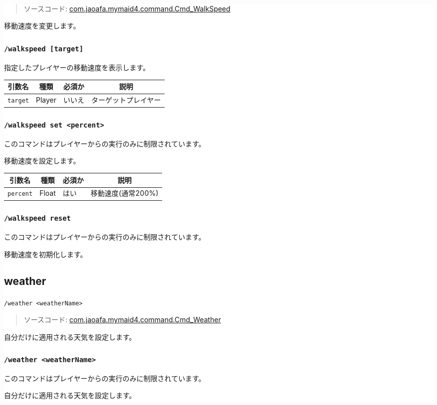 > ソースコード: [com.jaoafa.mymaid4.command.Cmd_WalkSpeed](https://github.com/jaoafa/MyMaid4/blob/master/src/main/java/com/jaoafa/mymaid4/command/Cmd_WalkSpeed.java)

移動速度を変更します。

### `/walkspeed [target]`

指定したプレイヤーの移動速度を表示します。

| 引数名 | 種類 | 必須か | 説明 |
| - | - | - | - |
| `target` | Player | いいえ | ターゲットプレイヤー |

### `/walkspeed set <percent>`

<aside class="notice">
このコマンドはプレイヤーからの実行のみに制限されています。
</aside>

移動速度を設定します。

| 引数名 | 種類 | 必須か | 説明 |
| - | - | - | - |
| `percent` | Float | はい | 移動速度(通常200%) |

### `/walkspeed reset`

<aside class="notice">
このコマンドはプレイヤーからの実行のみに制限されています。
</aside>

移動速度を初期化します。

## weather

```plaintext
/weather <weatherName>
```

> ソースコード: [com.jaoafa.mymaid4.command.Cmd_Weather](https://github.com/jaoafa/MyMaid4/blob/master/src/main/java/com/jaoafa/mymaid4/command/Cmd_Weather.java)

自分だけに適用される天気を設定します。

### `/weather <weatherName>`

<aside class="notice">
このコマンドはプレイヤーからの実行のみに制限されています。
</aside>

自分だけに適用される天気を設定します。
